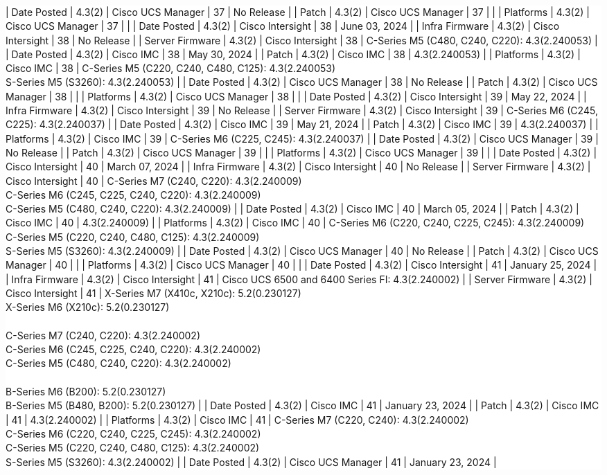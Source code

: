 | Date Posted | 4.3(2) | Cisco UCS Manager | 37 | No Release |
| Patch | 4.3(2) | Cisco UCS Manager | 37 |  |
| Platforms | 4.3(2) | Cisco UCS Manager | 37 |  |
| Date Posted | 4.3(2) | Cisco Intersight | 38 | June 03, 2024 |
| Infra Firmware | 4.3(2) | Cisco Intersight | 38 | No Release |
| Server Firmware | 4.3(2) | Cisco Intersight | 38 | C-Series M5 (C480, C240, C220): 4.3(2.240053) |
| Date Posted | 4.3(2) | Cisco IMC | 38 | May 30, 2024 |
| Patch | 4.3(2) | Cisco IMC | 38 | 4.3(2.240053) |
| Platforms | 4.3(2) | Cisco IMC | 38 | C-Series M5 (C220, C240, C480, C125): 4.3(2.240053)<br>S-Series M5 (S3260): 4.3(2.240053) |
| Date Posted | 4.3(2) | Cisco UCS Manager | 38 | No Release |
| Patch | 4.3(2) | Cisco UCS Manager | 38 |  |
| Platforms | 4.3(2) | Cisco UCS Manager | 38 |  |
| Date Posted | 4.3(2) | Cisco Intersight | 39 | May 22, 2024 |
| Infra Firmware | 4.3(2) | Cisco Intersight | 39 | No Release |
| Server Firmware | 4.3(2) | Cisco Intersight | 39 | C-Series M6 (C245, C225): 4.3(2.240037) |
| Date Posted | 4.3(2) | Cisco IMC | 39 | May 21, 2024 |
| Patch | 4.3(2) | Cisco IMC | 39 | 4.3(2.240037) |
| Platforms | 4.3(2) | Cisco IMC | 39 | C-Series M6 (C225, C245): 4.3(2.240037) |
| Date Posted | 4.3(2) | Cisco UCS Manager | 39 | No Release |
| Patch | 4.3(2) | Cisco UCS Manager | 39 |  |
| Platforms | 4.3(2) | Cisco UCS Manager | 39 |  |
| Date Posted | 4.3(2) | Cisco Intersight | 40 | March 07, 2024 |
| Infra Firmware | 4.3(2) | Cisco Intersight | 40 | No Release |
| Server Firmware | 4.3(2) | Cisco Intersight | 40 | C-Series M7 (C240, C220): 4.3(2.240009)<br>C-Series M6 (C245, C225, C240, C220): 4.3(2.240009)<br>C-Series M5 (C480, C240, C220): 4.3(2.240009) |
| Date Posted | 4.3(2) | Cisco IMC | 40 | March 05, 2024 |
| Patch | 4.3(2) | Cisco IMC | 40 | 4.3(2.240009) |
| Platforms | 4.3(2) | Cisco IMC | 40 | C-Series M6 (C220, C240, C225, C245): 4.3(2.240009)<br>C-Series M5 (C220, C240, C480, C125): 4.3(2.240009)<br>S-Series M5 (S3260): 4.3(2.240009) |
| Date Posted | 4.3(2) | Cisco UCS Manager | 40 | No Release |
| Patch | 4.3(2) | Cisco UCS Manager | 40 |  |
| Platforms | 4.3(2) | Cisco UCS Manager | 40 |  |
| Date Posted | 4.3(2) | Cisco Intersight | 41 | January 25, 2024 |
| Infra Firmware | 4.3(2) | Cisco Intersight | 41 | Cisco UCS 6500 and 6400 Series FI: 4.3(2.240002) |
| Server Firmware | 4.3(2) | Cisco Intersight | 41 | X-Series M7 (X410c, X210c): 5.2(0.230127)<br>X-Series M6 (X210c): 5.2(0.230127)<br><br>C-Series M7 (C240, C220): 4.3(2.240002)<br>C-Series M6 (C245, C225, C240, C220): 4.3(2.240002)<br>C-Series M5 (C480, C240, C220): 4.3(2.240002)<br><br>B-Series M6 (B200): 5.2(0.230127)<br>B-Series M5 (B480, B200): 5.2(0.230127) |
| Date Posted | 4.3(2) | Cisco IMC | 41 | January 23, 2024 |
| Patch | 4.3(2) | Cisco IMC | 41 | 4.3(2.240002) |
| Platforms | 4.3(2) | Cisco IMC | 41 | C-Series M7 (C220, C240): 4.3(2.240002)<br>C-Series M6 (C220, C240, C225, C245): 4.3(2.240002)<br>C-Series M5 (C220, C240, C480, C125): 4.3(2.240002)<br>S-Series M5 (S3260): 4.3(2.240002) |
| Date Posted | 4.3(2) | Cisco UCS Manager | 41 | January 23, 2024 |